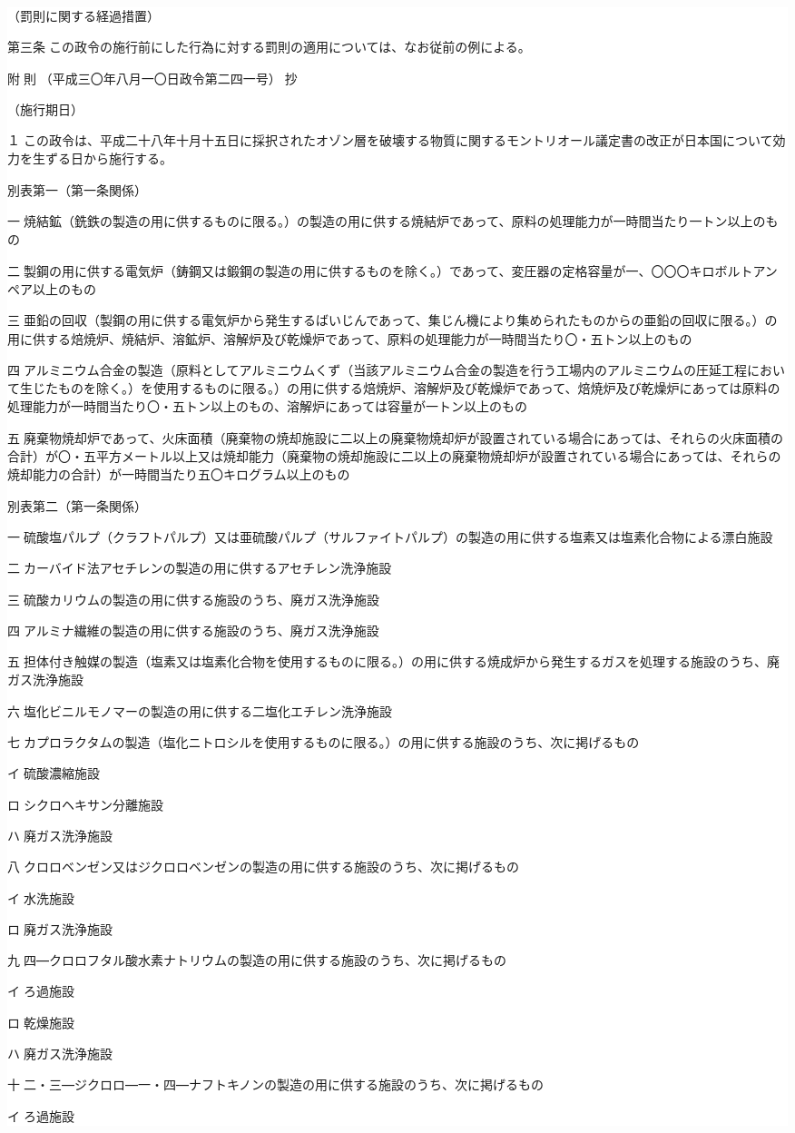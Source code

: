 （罰則に関する経過措置）

第三条 この政令の施行前にした行為に対する罰則の適用については、なお従前の例による。

附 則 （平成三〇年八月一〇日政令第二四一号） 抄

（施行期日）

１ この政令は、平成二十八年十月十五日に採択されたオゾン層を破壊する物質に関するモントリオール議定書の改正が日本国について効力を生ずる日から施行する。

別表第一（第一条関係）

一 焼結鉱（銑鉄の製造の用に供するものに限る。）の製造の用に供する焼結炉であって、原料の処理能力が一時間当たり一トン以上のもの

二 製鋼の用に供する電気炉（鋳鋼又は鍛鋼の製造の用に供するものを除く。）であって、変圧器の定格容量が一、〇〇〇キロボルトアンペア以上のもの

三 亜鉛の回収（製鋼の用に供する電気炉から発生するばいじんであって、集じん機により集められたものからの亜鉛の回収に限る。）の用に供する焙焼炉、焼結炉、溶鉱炉、溶解炉及び乾燥炉であって、原料の処理能力が一時間当たり〇・五トン以上のもの

四 アルミニウム合金の製造（原料としてアルミニウムくず（当該アルミニウム合金の製造を行う工場内のアルミニウムの圧延工程において生じたものを除く。）を使用するものに限る。）の用に供する焙焼炉、溶解炉及び乾燥炉であって、焙焼炉及び乾燥炉にあっては原料の処理能力が一時間当たり〇・五トン以上のもの、溶解炉にあっては容量が一トン以上のもの

五 廃棄物焼却炉であって、火床面積（廃棄物の焼却施設に二以上の廃棄物焼却炉が設置されている場合にあっては、それらの火床面積の合計）が〇・五平方メートル以上又は焼却能力（廃棄物の焼却施設に二以上の廃棄物焼却炉が設置されている場合にあっては、それらの焼却能力の合計）が一時間当たり五〇キログラム以上のもの

別表第二（第一条関係）

一 硫酸塩パルプ（クラフトパルプ）又は亜硫酸パルプ（サルファイトパルプ）の製造の用に供する塩素又は塩素化合物による漂白施設

二 カーバイド法アセチレンの製造の用に供するアセチレン洗浄施設

三 硫酸カリウムの製造の用に供する施設のうち、廃ガス洗浄施設

四 アルミナ繊維の製造の用に供する施設のうち、廃ガス洗浄施設

五 担体付き触媒の製造（塩素又は塩素化合物を使用するものに限る。）の用に供する焼成炉から発生するガスを処理する施設のうち、廃ガス洗浄施設

六 塩化ビニルモノマーの製造の用に供する二塩化エチレン洗浄施設

七 カプロラクタムの製造（塩化ニトロシルを使用するものに限る。）の用に供する施設のうち、次に掲げるもの

イ 硫酸濃縮施設

ロ シクロヘキサン分離施設

ハ 廃ガス洗浄施設

八 クロロベンゼン又はジクロロベンゼンの製造の用に供する施設のうち、次に掲げるもの

イ 水洗施設

ロ 廃ガス洗浄施設

九 四―クロロフタル酸水素ナトリウムの製造の用に供する施設のうち、次に掲げるもの

イ ろ過施設

ロ 乾燥施設

ハ 廃ガス洗浄施設

十 二・三―ジクロロ―一・四―ナフトキノンの製造の用に供する施設のうち、次に掲げるもの

イ ろ過施設
